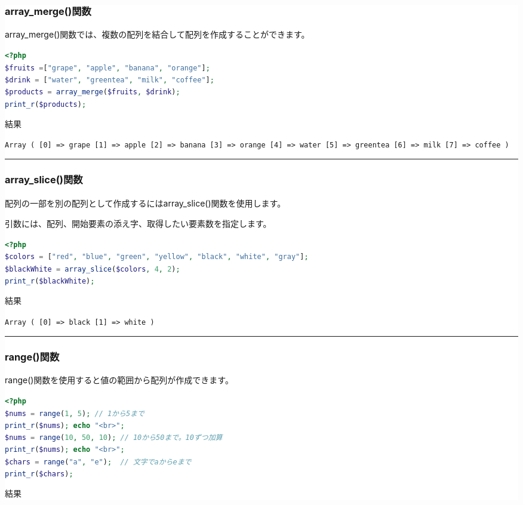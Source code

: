 
### array_merge()関数

array_merge()関数では、複数の配列を結合して配列を作成することができます。

```php
<?php
$fruits =["grape", "apple", "banana", "orange"];
$drink = ["water", "greentea", "milk", "coffee"];
$products = array_merge($fruits, $drink);
print_r($products);
```

結果

```text
Array ( [0] => grape [1] => apple [2] => banana [3] => orange [4] => water [5] => greentea [6] => milk [7] => coffee )
```

---

### array_slice()関数

配列の一部を別の配列として作成するにはarray_slice()関数を使用します。

引数には、配列、開始要素の添え字、取得したい要素数を指定します。

```php
<?php
$colors = ["red", "blue", "green", "yellow", "black", "white", "gray"];
$blackWhite = array_slice($colors, 4, 2);
print_r($blackWhite);
```

結果

```text
Array ( [0] => black [1] => white )
```

---

### range()関数

range()関数を使用すると値の範囲から配列が作成できます。

```php
<?php
$nums = range(1, 5); // 1から5まで
print_r($nums); echo "<br>";
$nums = range(10, 50, 10); // 10から50まで。10ずつ加算
print_r($nums); echo "<br>";
$chars = range("a", "e");  // 文字でaからeまで
print_r($chars);
```

結果
